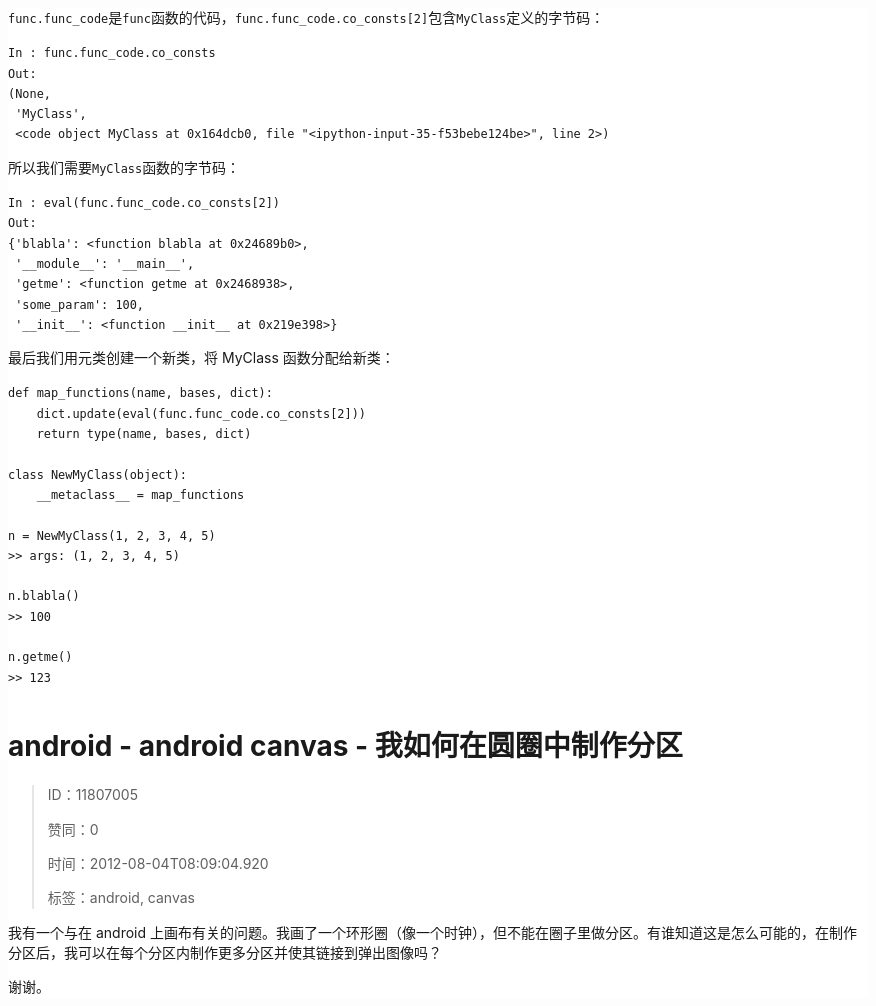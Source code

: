 `func.func_code`是`func`函数的代码，`func.func_code.co_consts[2]`包含`MyClass`定义的字节码：

```
In : func.func_code.co_consts
Out: 
(None,
 'MyClass',
 <code object MyClass at 0x164dcb0, file "<ipython-input-35-f53bebe124be>", line 2>) 
```

所以我们需要`MyClass`函数的字节码：

```
In : eval(func.func_code.co_consts[2])
Out: 
{'blabla': <function blabla at 0x24689b0>,
 '__module__': '__main__',
 'getme': <function getme at 0x2468938>,
 'some_param': 100,
 '__init__': <function __init__ at 0x219e398>} 
```

最后我们用元类创建一个新类，将 MyClass 函数分配给新类：

```
def map_functions(name, bases, dict):
    dict.update(eval(func.func_code.co_consts[2]))
    return type(name, bases, dict)

class NewMyClass(object):
    __metaclass__ = map_functions

n = NewMyClass(1, 2, 3, 4, 5)
>> args: (1, 2, 3, 4, 5)

n.blabla()
>> 100

n.getme()
>> 123 
```

# android - android canvas - 我如何在圆圈中制作分区

> ID：11807005
> 
> 赞同：0
> 
> 时间：2012-08-04T08:09:04.920
> 
> 标签：android, canvas

我有一个与在 android 上画布有关的问题。我画了一个环形圈（像一个时钟），但不能在圈子里做分区。有谁知道这是怎么可能的，在制作分区后，我可以在每个分区内制作更多分区并使其链接到弹出图像吗？

谢谢。
